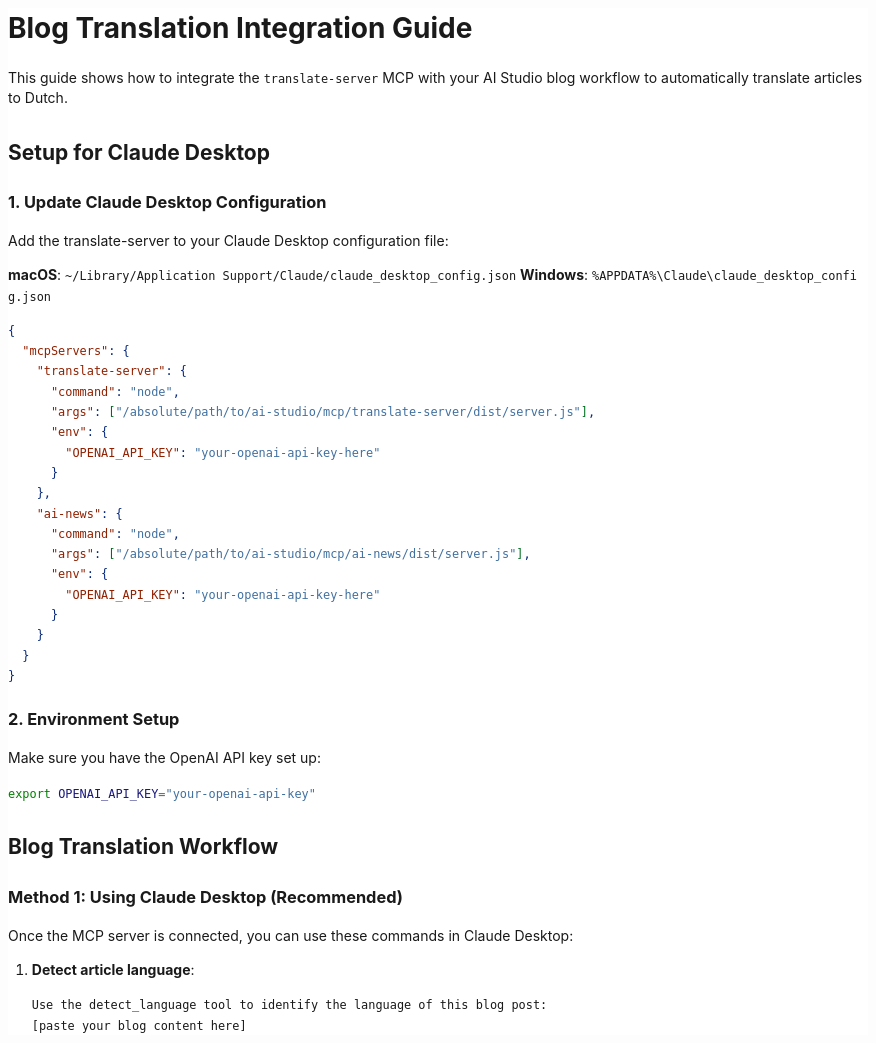 # Blog Translation Integration Guide

This guide shows how to integrate the `translate-server` MCP with your AI Studio blog workflow to automatically translate articles to Dutch.

## Setup for Claude Desktop

### 1. Update Claude Desktop Configuration

Add the translate-server to your Claude Desktop configuration file:

**macOS**: `~/Library/Application Support/Claude/claude_desktop_config.json`
**Windows**: `%APPDATA%\Claude\claude_desktop_config.json`

```json
{
  "mcpServers": {
    "translate-server": {
      "command": "node",
      "args": ["/absolute/path/to/ai-studio/mcp/translate-server/dist/server.js"],
      "env": {
        "OPENAI_API_KEY": "your-openai-api-key-here"
      }
    },
    "ai-news": {
      "command": "node",
      "args": ["/absolute/path/to/ai-studio/mcp/ai-news/dist/server.js"],
      "env": {
        "OPENAI_API_KEY": "your-openai-api-key-here"
      }
    }
  }
}
```

### 2. Environment Setup

Make sure you have the OpenAI API key set up:

```bash
export OPENAI_API_KEY="your-openai-api-key"
```

## Blog Translation Workflow

### Method 1: Using Claude Desktop (Recommended)

Once the MCP server is connected, you can use these commands in Claude Desktop:

1. **Detect article language**:
   ```
   Use the detect_language tool to identify the language of this blog post:
   [paste your blog content here]
   ```
